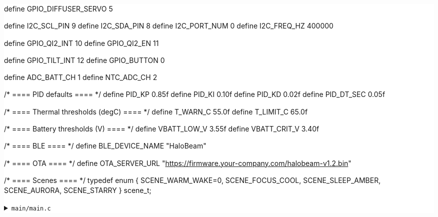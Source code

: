 define GPIO_DIFFUSER_SERVO   5

define I2C_SCL_PIN           9
define I2C_SDA_PIN           8
define I2C_PORT_NUM          0
define I2C_FREQ_HZ           400000

define GPIO_QI2_INT          10
define GPIO_QI2_EN           11

define GPIO_TILT_INT         12
define GPIO_BUTTON           0

define ADC_BATT_CH           1
define NTC_ADC_CH            2

/* ==== PID defaults ==== */
define PID_KP  0.85f
define PID_KI  0.10f
define PID_KD  0.02f
define PID_DT_SEC 0.05f

/* ==== Thermal thresholds (degC) ==== */
define T_WARN_C   55.0f
define T_LIMIT_C  65.0f

/* ==== Battery thresholds (V) ==== */
define VBATT_LOW_V   3.55f
define VBATT_CRIT_V  3.40f

/* ==== BLE ==== */
define BLE_DEVICE_NAME "HaloBeam"

/* ==== OTA ==== */
define OTA_SERVER_URL "https://firmware.your-company.com/halobeam-v1.2.bin"

/* ==== Scenes ==== */
typedef enum {
  SCENE_WARM_WAKE=0, SCENE_FOCUS_COOL, SCENE_SLEEP_AMBER, SCENE_AURORA, SCENE_STARRY
} scene_t;

</details><details><summary><code>main/main.c</code></summary>#include "freertos/FreeRTOS.h"
#include "freertos/task.h"
#include "driver/gpio.h"
#include "esp_log.h"
#include "config.h"
#include "hal.h"
#include "led_driver.h"
#include "tilt_sensor.h"
#include "coil_driver.h"
#include "battery_monitor.h"
#include "thermal_monitor.h"
#include "pid_control.h"
#include "ble_gatt_server.h"
#include "safety_manager.h"
#include "nvs_config.h"
#include "gesture_sensor.h"
#include "state_manager.h"
#include "telemetry_manager.h"
#include "ota_manager.h"
#include "factory_test.h"
#include "audio_driver.h"
